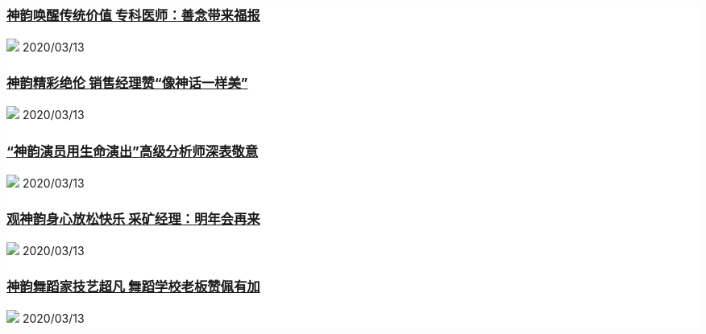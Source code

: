   <tr>
<td>
<h3>
<a href="/gb/20/3/13/n11938529.md#1" target="_blank">
神韵唤醒传统价值 专科医师：善念带来福报</a>
<br>
</h3>
<p>
<img src="https://www.epochtimes.com/assets/themes/djy/images/time.gif">
2020/03/13</p>
</td>
</tr>
  <tr>
<td>
<h3>
<a href="/gb/20/3/13/n11938398.md#1" target="_blank">
神韵精彩绝伦 销售经理赞“像神话一样美”</a>
<br>
</h3>
<p>
<img src="https://www.epochtimes.com/assets/themes/djy/images/time.gif">
2020/03/13</p>
</td>
</tr>
  <tr>
<td>
<h3>
<a href="/gb/20/3/13/n11938331.md#1" target="_blank">
“神韵演员用生命演出”高级分析师深表敬意</a>
<br>
</h3>
<p>
<img src="https://www.epochtimes.com/assets/themes/djy/images/time.gif">
2020/03/13</p>
</td>
</tr>
  <tr>
<td>
<h3>
<a href="/gb/20/3/13/n11938297.md#1" target="_blank">
观神韵身心放松快乐 采矿经理：明年会再来</a>
<br>
</h3>
<p>
<img src="https://www.epochtimes.com/assets/themes/djy/images/time.gif">
2020/03/13</p>
</td>
</tr>
  <tr>
<td>
<h3>
<a href="/gb/20/3/13/n11938296.md#1" target="_blank">
神韵舞蹈家技艺超凡 舞蹈学校老板赞佩有加</a>
<br>
</h3>
<p>
<img src="https://www.epochtimes.com/assets/themes/djy/images/time.gif">
2020/03/13</p>
</td>
</tr>
  <tr>